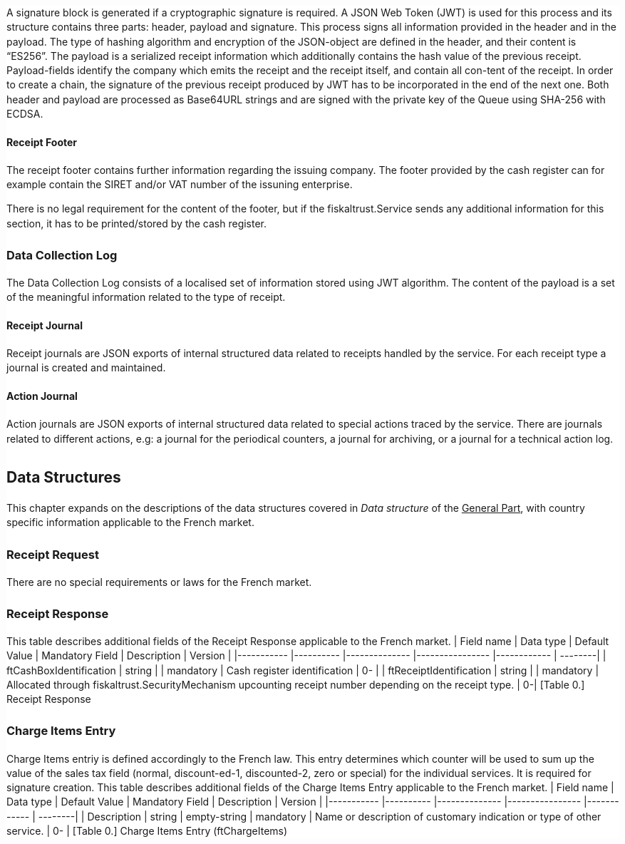 A signature block is generated if a cryptographic signature is required. A JSON Web Token (JWT) is used for this process and its structure contains three parts: header, payload and signature. This process signs all information provided in the header and in the payload. The type of hashing algorithm and encryption of the JSON-object are defined in the header, and their content is “ES256”. The payload is a serialized receipt information which additionally contains the hash value of the previous receipt. Payload-fields identify the company which emits the receipt and the receipt itself, and contain all con-tent of the receipt. In order to create a chain, the signature of the previous receipt produced by JWT has to be incorporated in the end of the next one. Both header and payload are processed as Base64URL strings and are signed with the private key of the Queue using SHA-256 with ECDSA.

#### Receipt Footer
The receipt footer contains further information regarding the issuing company. The footer provided by the cash register can for example contain the SIRET and/or VAT number of the issuning enterprise.

There is no legal requirement for the content of the footer, but if the fiskaltrust.Service sends any additional information for this section, it has to be printed/stored by the cash register.

### Data Collection Log
The Data Collection Log consists of a localised set of information stored using JWT algorithm. The content of the payload is a set of the meaningful information related to the type of receipt.

#### Receipt Journal
Receipt journals are JSON exports of internal structured data related to receipts handled by the service. For each receipt type a journal is created and maintained.

#### Action Journal
Action journals are JSON exports of internal structured data related to special actions traced by the service. There are journals related to different actions, e.g: a journal for the periodical counters, a journal for archiving, or a journal for a technical action log.

## Data Structures
This chapter expands on the descriptions of the data structures covered in *Data structure* of the [General Part](../general/general.md), with country specific information applicable to the French market.

### Receipt Request
There are no special requirements or laws for the French market.

### Receipt Response
This table describes additional fields of the Receipt Response applicable to the French market.
| Field name | Data type | Default Value | Mandatory Field | Description | Version |
|----------- |---------- |-------------- |---------------- |------------ | --------|
| ftCashBoxIdentification | string | | mandatory | Cash register identification | 0- |
| ftReceiptIdentification | string | | mandatory | Allocated through fiskaltrust.SecurityMechanism upcounting receipt number depending on the receipt type. | 0-|
[Table 0.] Receipt Response

### Charge Items Entry
Charge Items entriy is defined accordingly to the French law. This entry determines which counter will be used to sum up the value of the sales tax field (normal, discount-ed-1, discounted-2, zero or special) for the individual services. It is required for signature creation. This table describes additional fields of the Charge Items Entry applicable to the French market.
| Field name | Data type | Default Value | Mandatory Field | Description | Version |
|----------- |---------- |-------------- |---------------- |------------ | --------|
| Description | string | empty-string | mandatory | Name or description of customary indication or type of other service. | 0- |
[Table 0.] Charge Items Entry (ftChargeItems)
